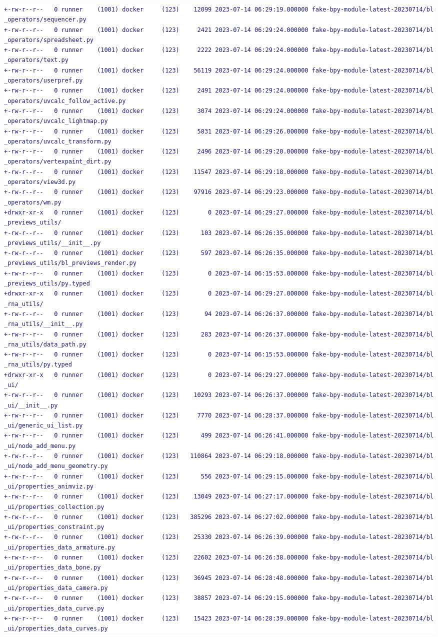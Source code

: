 ```diff
+-rw-r--r--   0 runner    (1001) docker     (123)    12099 2023-07-14 06:29:19.000000 fake-bpy-module-latest-20230714/bl_operators/sequencer.py
+-rw-r--r--   0 runner    (1001) docker     (123)     2421 2023-07-14 06:29:24.000000 fake-bpy-module-latest-20230714/bl_operators/spreadsheet.py
+-rw-r--r--   0 runner    (1001) docker     (123)     2222 2023-07-14 06:29:24.000000 fake-bpy-module-latest-20230714/bl_operators/text.py
+-rw-r--r--   0 runner    (1001) docker     (123)    56119 2023-07-14 06:29:24.000000 fake-bpy-module-latest-20230714/bl_operators/userpref.py
+-rw-r--r--   0 runner    (1001) docker     (123)     2491 2023-07-14 06:29:24.000000 fake-bpy-module-latest-20230714/bl_operators/uvcalc_follow_active.py
+-rw-r--r--   0 runner    (1001) docker     (123)     3074 2023-07-14 06:29:24.000000 fake-bpy-module-latest-20230714/bl_operators/uvcalc_lightmap.py
+-rw-r--r--   0 runner    (1001) docker     (123)     5831 2023-07-14 06:29:26.000000 fake-bpy-module-latest-20230714/bl_operators/uvcalc_transform.py
+-rw-r--r--   0 runner    (1001) docker     (123)     2496 2023-07-14 06:29:20.000000 fake-bpy-module-latest-20230714/bl_operators/vertexpaint_dirt.py
+-rw-r--r--   0 runner    (1001) docker     (123)    11547 2023-07-14 06:29:18.000000 fake-bpy-module-latest-20230714/bl_operators/view3d.py
+-rw-r--r--   0 runner    (1001) docker     (123)    97916 2023-07-14 06:29:23.000000 fake-bpy-module-latest-20230714/bl_operators/wm.py
+drwxr-xr-x   0 runner    (1001) docker     (123)        0 2023-07-14 06:29:27.000000 fake-bpy-module-latest-20230714/bl_previews_utils/
+-rw-r--r--   0 runner    (1001) docker     (123)      103 2023-07-14 06:26:35.000000 fake-bpy-module-latest-20230714/bl_previews_utils/__init__.py
+-rw-r--r--   0 runner    (1001) docker     (123)      597 2023-07-14 06:26:35.000000 fake-bpy-module-latest-20230714/bl_previews_utils/bl_previews_render.py
+-rw-r--r--   0 runner    (1001) docker     (123)        0 2023-07-14 06:15:53.000000 fake-bpy-module-latest-20230714/bl_previews_utils/py.typed
+drwxr-xr-x   0 runner    (1001) docker     (123)        0 2023-07-14 06:29:27.000000 fake-bpy-module-latest-20230714/bl_rna_utils/
+-rw-r--r--   0 runner    (1001) docker     (123)       94 2023-07-14 06:26:37.000000 fake-bpy-module-latest-20230714/bl_rna_utils/__init__.py
+-rw-r--r--   0 runner    (1001) docker     (123)      283 2023-07-14 06:26:37.000000 fake-bpy-module-latest-20230714/bl_rna_utils/data_path.py
+-rw-r--r--   0 runner    (1001) docker     (123)        0 2023-07-14 06:15:53.000000 fake-bpy-module-latest-20230714/bl_rna_utils/py.typed
+drwxr-xr-x   0 runner    (1001) docker     (123)        0 2023-07-14 06:29:27.000000 fake-bpy-module-latest-20230714/bl_ui/
+-rw-r--r--   0 runner    (1001) docker     (123)    10293 2023-07-14 06:26:37.000000 fake-bpy-module-latest-20230714/bl_ui/__init__.py
+-rw-r--r--   0 runner    (1001) docker     (123)     7770 2023-07-14 06:28:37.000000 fake-bpy-module-latest-20230714/bl_ui/generic_ui_list.py
+-rw-r--r--   0 runner    (1001) docker     (123)      499 2023-07-14 06:26:41.000000 fake-bpy-module-latest-20230714/bl_ui/node_add_menu.py
+-rw-r--r--   0 runner    (1001) docker     (123)   110864 2023-07-14 06:29:18.000000 fake-bpy-module-latest-20230714/bl_ui/node_add_menu_geometry.py
+-rw-r--r--   0 runner    (1001) docker     (123)      556 2023-07-14 06:29:15.000000 fake-bpy-module-latest-20230714/bl_ui/properties_animviz.py
+-rw-r--r--   0 runner    (1001) docker     (123)    13049 2023-07-14 06:27:17.000000 fake-bpy-module-latest-20230714/bl_ui/properties_collection.py
+-rw-r--r--   0 runner    (1001) docker     (123)   385296 2023-07-14 06:27:02.000000 fake-bpy-module-latest-20230714/bl_ui/properties_constraint.py
+-rw-r--r--   0 runner    (1001) docker     (123)    25330 2023-07-14 06:26:39.000000 fake-bpy-module-latest-20230714/bl_ui/properties_data_armature.py
+-rw-r--r--   0 runner    (1001) docker     (123)    22602 2023-07-14 06:26:38.000000 fake-bpy-module-latest-20230714/bl_ui/properties_data_bone.py
+-rw-r--r--   0 runner    (1001) docker     (123)    36945 2023-07-14 06:28:48.000000 fake-bpy-module-latest-20230714/bl_ui/properties_data_camera.py
+-rw-r--r--   0 runner    (1001) docker     (123)    38857 2023-07-14 06:29:15.000000 fake-bpy-module-latest-20230714/bl_ui/properties_data_curve.py
+-rw-r--r--   0 runner    (1001) docker     (123)    15423 2023-07-14 06:28:39.000000 fake-bpy-module-latest-20230714/bl_ui/properties_data_curves.py
```
